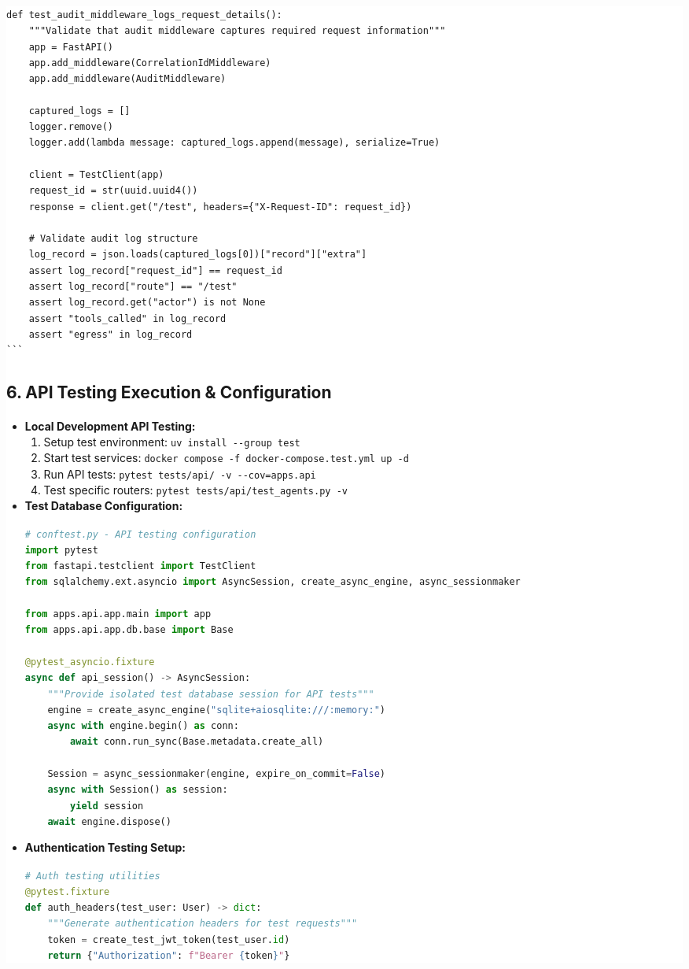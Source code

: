    def test_audit_middleware_logs_request_details():
        """Validate that audit middleware captures required request information"""
        app = FastAPI()
        app.add_middleware(CorrelationIdMiddleware)
        app.add_middleware(AuditMiddleware)
        
        captured_logs = []
        logger.remove()
        logger.add(lambda message: captured_logs.append(message), serialize=True)
        
        client = TestClient(app)
        request_id = str(uuid.uuid4())
        response = client.get("/test", headers={"X-Request-ID": request_id})
        
        # Validate audit log structure
        log_record = json.loads(captured_logs[0])["record"]["extra"]
        assert log_record["request_id"] == request_id
        assert log_record["route"] == "/test"
        assert log_record.get("actor") is not None
        assert "tools_called" in log_record
        assert "egress" in log_record
    ```

## 6. API Testing Execution & Configuration
*   **Local Development API Testing:** 
    1. Setup test environment: `uv install --group test`
    2. Start test services: `docker compose -f docker-compose.test.yml up -d`
    3. Run API tests: `pytest tests/api/ -v --cov=apps.api`
    4. Test specific routers: `pytest tests/api/test_agents.py -v`
*   **Test Database Configuration:**
    ```python
    # conftest.py - API testing configuration
    import pytest
    from fastapi.testclient import TestClient
    from sqlalchemy.ext.asyncio import AsyncSession, create_async_engine, async_sessionmaker
    
    from apps.api.app.main import app
    from apps.api.app.db.base import Base
    
    @pytest_asyncio.fixture
    async def api_session() -> AsyncSession:
        """Provide isolated test database session for API tests"""
        engine = create_async_engine("sqlite+aiosqlite:///:memory:")
        async with engine.begin() as conn:
            await conn.run_sync(Base.metadata.create_all)
        
        Session = async_sessionmaker(engine, expire_on_commit=False)
        async with Session() as session:
            yield session
        await engine.dispose()
    ```
*   **Authentication Testing Setup:**
    ```python
    # Auth testing utilities
    @pytest.fixture
    def auth_headers(test_user: User) -> dict:
        """Generate authentication headers for test requests"""
        token = create_test_jwt_token(test_user.id)
        return {"Authorization": f"Bearer {token}"}
    